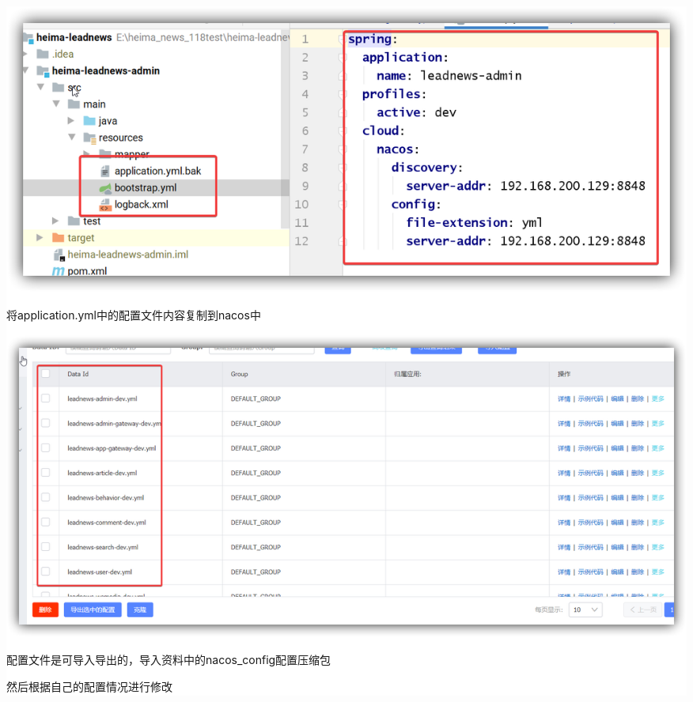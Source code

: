 ![1613379539546](assets/1613379539546.png)

将application.yml中的配置文件内容复制到nacos中

![1613379700439](assets/1613379700439.png)



配置文件是可导入导出的，导入资料中的nacos_config配置压缩包

然后根据自己的配置情况进行修改
